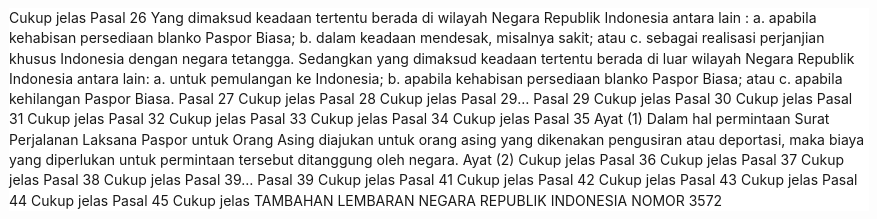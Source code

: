 Cukup jelas
Pasal 26
Yang dimaksud keadaan tertentu berada di wilayah Negara Republik Indonesia antara lain :
a. apabila kehabisan persediaan blanko Paspor Biasa;
b. dalam keadaan mendesak, misalnya sakit; atau
c. sebagai realisasi perjanjian khusus Indonesia dengan negara tetangga. Sedangkan yang dimaksud keadaan tertentu berada di luar wilayah Negara Republik Indonesia antara lain:
a. untuk pemulangan ke Indonesia;
b. apabila kehabisan persediaan blanko Paspor Biasa; atau
c. apabila kehilangan Paspor Biasa.
Pasal 27
Cukup jelas
Pasal 28
Cukup jelas Pasal 29…
Pasal 29
Cukup jelas
Pasal 30
Cukup jelas
Pasal 31
Cukup jelas
Pasal 32
Cukup jelas
Pasal 33
Cukup jelas
Pasal 34
Cukup jelas
Pasal 35
Ayat (1) Dalam hal permintaan Surat Perjalanan Laksana Paspor untuk Orang Asing diajukan untuk orang asing yang dikenakan pengusiran atau deportasi, maka biaya yang diperlukan untuk permintaan tersebut ditanggung oleh negara. Ayat (2) Cukup jelas
Pasal 36
Cukup jelas
Pasal 37
Cukup jelas
Pasal 38
Cukup jelas Pasal 39…
Pasal 39
Cukup jelas
Pasal 41
Cukup jelas
Pasal 42
Cukup jelas
Pasal 43
Cukup jelas
Pasal 44
Cukup jelas
Pasal 45
Cukup jelas TAMBAHAN LEMBARAN NEGARA REPUBLIK INDONESIA NOMOR 3572